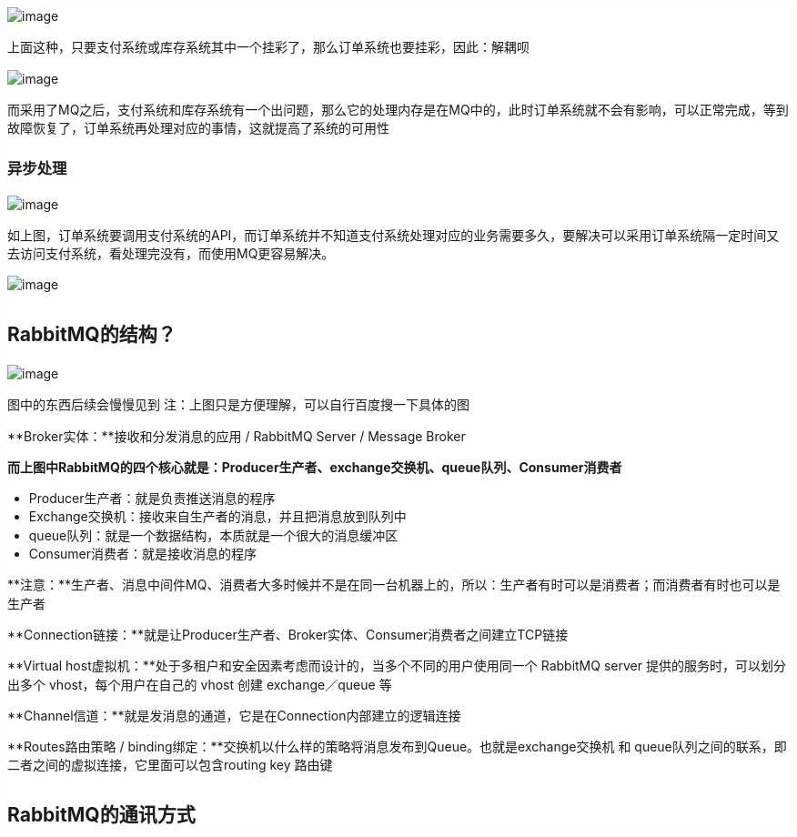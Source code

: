 ![image](https://img2023.cnblogs.com/blog/2421736/202403/2421736-20240311110845139-439221035.png)




上面这种，只要支付系统或库存系统其中一个挂彩了，那么订单系统也要挂彩，因此：解耦呗

![image](https://img2023.cnblogs.com/blog/2421736/202403/2421736-20240311110845027-1215936220.png)


而采用了MQ之后，支付系统和库存系统有一个出问题，那么它的处理内存是在MQ中的，此时订单系统就不会有影响，可以正常完成，等到故障恢复了，订单系统再处理对应的事情，这就提高了系统的可用性






### 异步处理

![image](https://img2023.cnblogs.com/blog/2421736/202403/2421736-20240311110845083-1220777752.png)

如上图，订单系统要调用支付系统的API，而订单系统并不知道支付系统处理对应的业务需要多久，要解决可以采用订单系统隔一定时间又去访问支付系统，看处理完没有，而使用MQ更容易解决。

![image](https://img2023.cnblogs.com/blog/2421736/202403/2421736-20240311110845160-1198564886.png)






## RabbitMQ的结构？

![image](https://img2023.cnblogs.com/blog/2421736/202403/2421736-20240311110845160-1184411653.png)


图中的东西后续会慢慢见到
注：上图只是方便理解，可以自行百度搜一下具体的图

**Broker实体：**接收和分发消息的应用 / RabbitMQ Server / Message Broker

**而上图中RabbitMQ的四个核心就是：Producer生产者、exchange交换机、queue队列、Consumer消费者**

- Producer生产者：就是负责推送消息的程序
- Exchange交换机：接收来自生产者的消息，并且把消息放到队列中
- queue队列：就是一个数据结构，本质就是一个很大的消息缓冲区
- Consumer消费者：就是接收消息的程序

**注意：**生产者、消息中间件MQ、消费者大多时候并不是在同一台机器上的，所以：生产者有时可以是消费者；而消费者有时也可以是生产者

**Connection链接：**就是让Producer生产者、Broker实体、Consumer消费者之间建立TCP链接

**Virtual host虚拟机：**处于多租户和安全因素考虑而设计的，当多个不同的用户使用同一个 RabbitMQ server 提供的服务时，可以划分出多个 vhost，每个用户在自己的 vhost 创建 exchange／queue 等

**Channel信道：**就是发消息的通道，它是在Connection内部建立的逻辑连接

**Routes路由策略  / binding绑定：**交换机以什么样的策略将消息发布到Queue。也就是exchange交换机 和 queue队列之间的联系，即 二者之间的虚拟连接，它里面可以包含routing key 路由键




## RabbitMQ的通讯方式
